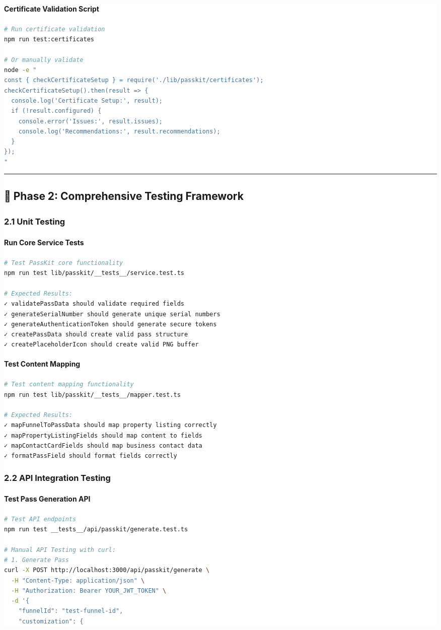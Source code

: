 #### **Certificate Validation Script**
```bash
# Run certificate validation
npm run test:certificates

# Or manually validate
node -e "
const { checkCertificateSetup } = require('./lib/passkit/certificates');
checkCertificateSetup().then(result => {
  console.log('Certificate Setup:', result);
  if (!result.configured) {
    console.error('Issues:', result.issues);
    console.log('Recommendations:', result.recommendations);
  }
});
"
```

---

## 🧪 Phase 2: Comprehensive Testing Framework

### 2.1 Unit Testing

#### **Run Core Service Tests**
```bash
# Test PassKit core functionality
npm run test lib/passkit/__tests__/service.test.ts

# Expected Results:
✓ validatePassData should validate required fields
✓ generateSerialNumber should generate unique serial numbers
✓ generateAuthenticationToken should generate secure tokens
✓ createPassData should create valid pass structure
✓ createPlaceholderIcon should create valid PNG buffer
```

#### **Test Content Mapping**
```bash
# Test content mapping functionality
npm run test lib/passkit/__tests__/mapper.test.ts

# Expected Results:
✓ mapFunnelToPassData should map property listing correctly
✓ mapPropertyListingFields should map content to fields
✓ mapContactCardFields should map business contact data
✓ formatPassField should format fields correctly
```

### 2.2 API Integration Testing

#### **Test Pass Generation API**
```bash
# Test API endpoints
npm run test __tests__/api/passkit/generate.test.ts

# Manual API Testing with curl:
# 1. Generate Pass
curl -X POST http://localhost:3000/api/passkit/generate \
  -H "Content-Type: application/json" \
  -H "Authorization: Bearer YOUR_JWT_TOKEN" \
  -d '{
    "funnelId": "test-funnel-id",
    "customization": {
```